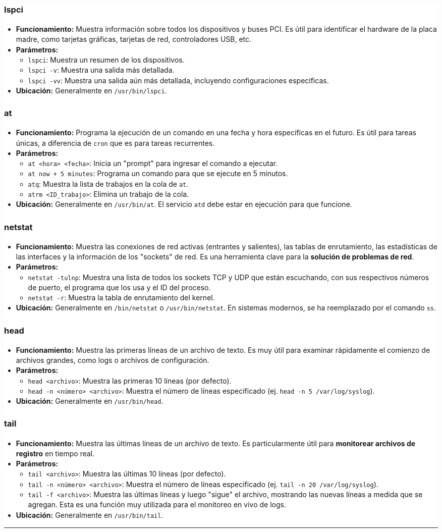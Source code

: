 ### **lspci**

- **Funcionamiento:** Muestra información sobre todos los dispositivos y buses PCI. Es útil para identificar el hardware de la placa madre, como tarjetas gráficas, tarjetas de red, controladores USB, etc.
- **Parámetros:**
    - `lspci`: Muestra un resumen de los dispositivos.
    - `lspci -v`: Muestra una salida más detallada.
    - `lspci -vv`: Muestra una salida aún más detallada, incluyendo configuraciones específicas.
- **Ubicación:** Generalmente en `/usr/bin/lspci`.

### **at**

- **Funcionamiento:** Programa la ejecución de un comando en una fecha y hora específicas en el futuro. Es útil para tareas únicas, a diferencia de `cron` que es para tareas recurrentes.
- **Parámetros:**
    - `at <hora> <fecha>`: Inicia un "prompt" para ingresar el comando a ejecutar.
    - `at now + 5 minutes`: Programa un comando para que se ejecute en 5 minutos.
    - `atq`: Muestra la lista de trabajos en la cola de `at`.
    - `atrm <ID_trabajo>`: Elimina un trabajo de la cola.
- **Ubicación:** Generalmente en `/usr/bin/at`. El servicio `atd` debe estar en ejecución para que funcione.

### **netstat**

- **Funcionamiento:** Muestra las conexiones de red activas (entrantes y salientes), las tablas de enrutamiento, las estadísticas de las interfaces y la información de los "sockets" de red. Es una herramienta clave para la **solución de problemas de red**.
- **Parámetros:**
    - `netstat -tulnp`: Muestra una lista de todos los sockets TCP y UDP que están escuchando, con sus respectivos números de puerto, el programa que los usa y el ID del proceso.
    - `netstat -r`: Muestra la tabla de enrutamiento del kernel.
- **Ubicación:** Generalmente en `/bin/netstat` o `/usr/bin/netstat`. En sistemas modernos, se ha reemplazado por el comando `ss`.

### **head**

- **Funcionamiento:** Muestra las primeras líneas de un archivo de texto. Es muy útil para examinar rápidamente el comienzo de archivos grandes, como logs o archivos de configuración.
- **Parámetros:**
    - `head <archivo>`: Muestra las primeras 10 líneas (por defecto).
    - `head -n <número> <archivo>`: Muestra el número de líneas especificado (ej. `head -n 5 /var/log/syslog`).
- **Ubicación:** Generalmente en `/usr/bin/head`.

### **tail**

- **Funcionamiento:** Muestra las últimas líneas de un archivo de texto. Es particularmente útil para **monitorear archivos de registro** en tiempo real.
- **Parámetros:**
    - `tail <archivo>`: Muestra las últimas 10 líneas (por defecto).
    - `tail -n <número> <archivo>`: Muestra el número de líneas especificado (ej. `tail -n 20 /var/log/syslog`).
    - `tail -f <archivo>`: Muestra las últimas líneas y luego "sigue" el archivo, mostrando las nuevas líneas a medida que se agregan. Esta es una función muy utilizada para el monitoreo en vivo de logs.
- **Ubicación:** Generalmente en `/usr/bin/tail`.

---